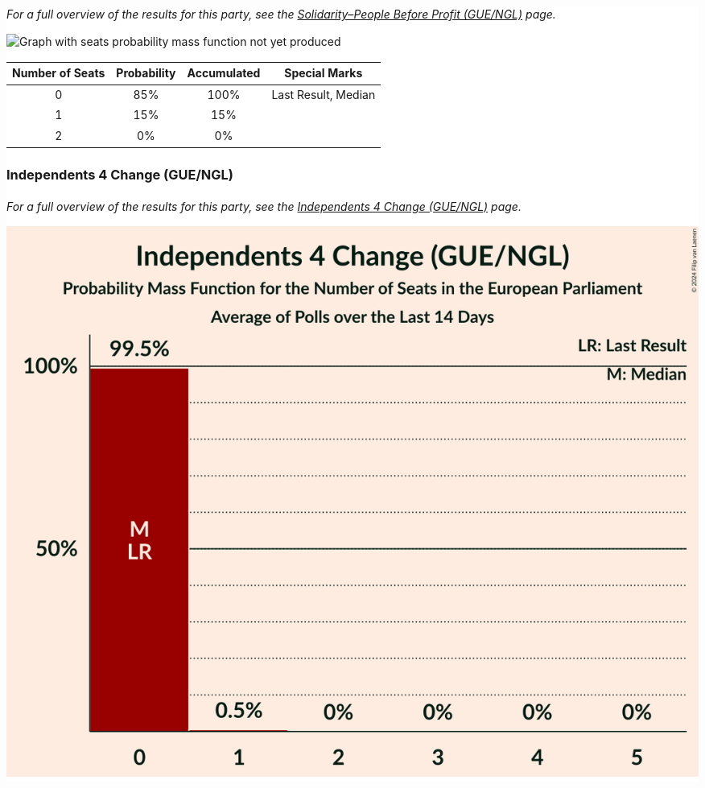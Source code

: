 *For a full overview of the results for this party, see the [Solidarity–People Before Profit (GUE/NGL)](party-solidarity–peoplebeforeprofitguengl.html) page.*

![Graph with seats probability mass function not yet produced](average-2024-11-30-seats-pmf-solidarity–peoplebeforeprofitguengl.png "Seats Probability Mass Function")

| Number of Seats | Probability | Accumulated | Special Marks |
|:---------------:|:-----------:|:-----------:|:-------------:|
| 0 | 85% | 100% | Last Result, Median |
| 1 | 15% | 15% |  |
| 2 | 0% | 0% |  |

### Independents 4 Change (GUE/NGL)

*For a full overview of the results for this party, see the [Independents 4 Change (GUE/NGL)](party-independents4changeguengl.html) page.*

![Graph with seats probability mass function not yet produced](average-2024-11-30-seats-pmf-independents4changeguengl.png "Seats Probability Mass Function")
